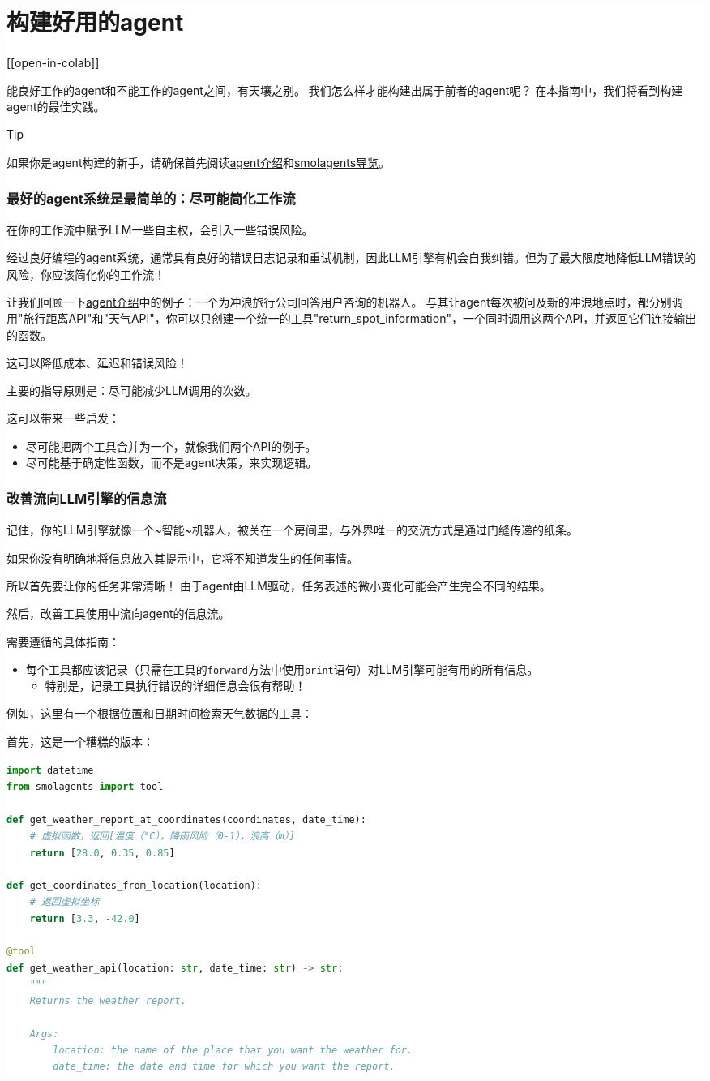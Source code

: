 
# 构建好用的agent

[[open-in-colab]]

能良好工作的agent和不能工作的agent之间，有天壤之别。
我们怎么样才能构建出属于前者的agent呢？
在本指南中，我们将看到构建agent的最佳实践。

> [!TIP]
> 如果你是agent构建的新手，请确保首先阅读[agent介绍](../conceptual_guides/intro_agents)和[smolagents导览](../guided_tour)。

### 最好的agent系统是最简单的：尽可能简化工作流

在你的工作流中赋予LLM一些自主权，会引入一些错误风险。

经过良好编程的agent系统，通常具有良好的错误日志记录和重试机制，因此LLM引擎有机会自我纠错。但为了最大限度地降低LLM错误的风险，你应该简化你的工作流！

让我们回顾一下[agent介绍](../conceptual_guides/intro_agents)中的例子：一个为冲浪旅行公司回答用户咨询的机器人。
与其让agent每次被问及新的冲浪地点时，都分别调用"旅行距离API"和"天气API"，你可以只创建一个统一的工具"return_spot_information"，一个同时调用这两个API，并返回它们连接输出的函数。

这可以降低成本、延迟和错误风险！

主要的指导原则是：尽可能减少LLM调用的次数。

这可以带来一些启发：
- 尽可能把两个工具合并为一个，就像我们两个API的例子。
- 尽可能基于确定性函数，而不是agent决策，来实现逻辑。

### 改善流向LLM引擎的信息流

记住，你的LLM引擎就像一个~智能~机器人，被关在一个房间里，与外界唯一的交流方式是通过门缝传递的纸条。

如果你没有明确地将信息放入其提示中，它将不知道发生的任何事情。

所以首先要让你的任务非常清晰！
由于agent由LLM驱动，任务表述的微小变化可能会产生完全不同的结果。

然后，改善工具使用中流向agent的信息流。

需要遵循的具体指南：
- 每个工具都应该记录（只需在工具的`forward`方法中使用`print`语句）对LLM引擎可能有用的所有信息。
  - 特别是，记录工具执行错误的详细信息会很有帮助！

例如，这里有一个根据位置和日期时间检索天气数据的工具：

首先，这是一个糟糕的版本：
```python
import datetime
from smolagents import tool

def get_weather_report_at_coordinates(coordinates, date_time):
    # 虚拟函数，返回[温度（°C），降雨风险（0-1），浪高（m）]
    return [28.0, 0.35, 0.85]

def get_coordinates_from_location(location):
    # 返回虚拟坐标
    return [3.3, -42.0]

@tool
def get_weather_api(location: str, date_time: str) -> str:
    """
    Returns the weather report.

    Args:
        location: the name of the place that you want the weather for.
        date_time: the date and time for which you want the report.
```